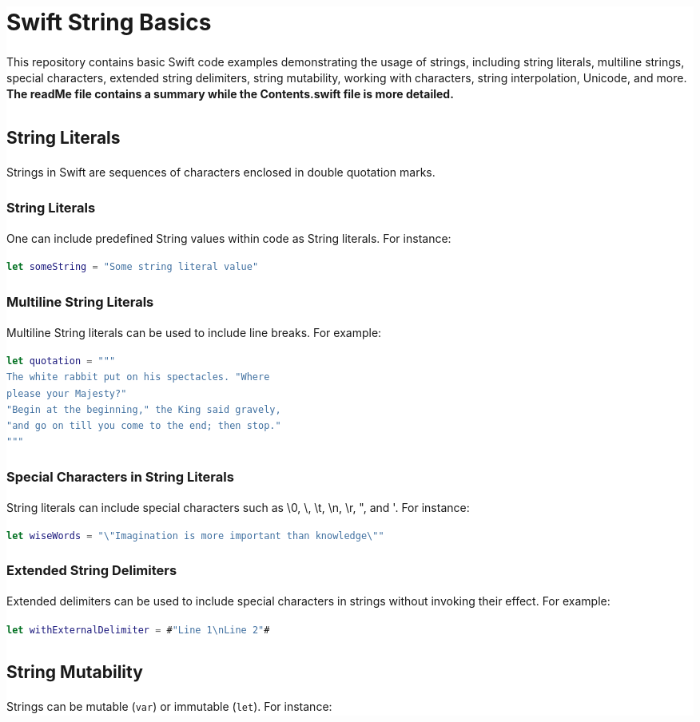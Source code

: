 # Swift String Basics

This repository contains basic Swift code examples demonstrating the usage of strings, including string literals, multiline strings, special characters, extended string delimiters, string mutability, working with characters, string interpolation, Unicode, and more.
<br>
**The readMe file contains a summary while the Contents.swift file is more detailed.**

## String Literals

Strings in Swift are sequences of characters enclosed in double quotation marks.

### String Literals

One can include predefined String values within code as String literals. For instance:

```swift
let someString = "Some string literal value"
```

### Multiline String Literals

Multiline String literals can be used to include line breaks. For example:

```swift
let quotation = """
The white rabbit put on his spectacles. "Where
please your Majesty?"
"Begin at the beginning," the King said gravely,
"and go on till you come to the end; then stop."
"""
```

### Special Characters in String Literals

String literals can include special characters such as \0, \\, \t, \n, \r, \", and \'. For instance:

```swift
let wiseWords = "\"Imagination is more important than knowledge\""
```

### Extended String Delimiters

Extended delimiters can be used to include special characters in strings without invoking their effect. For example:

```swift
let withExternalDelimiter = #"Line 1\nLine 2"#
```

## String Mutability

Strings can be mutable (`var`) or immutable (`let`). For instance:
